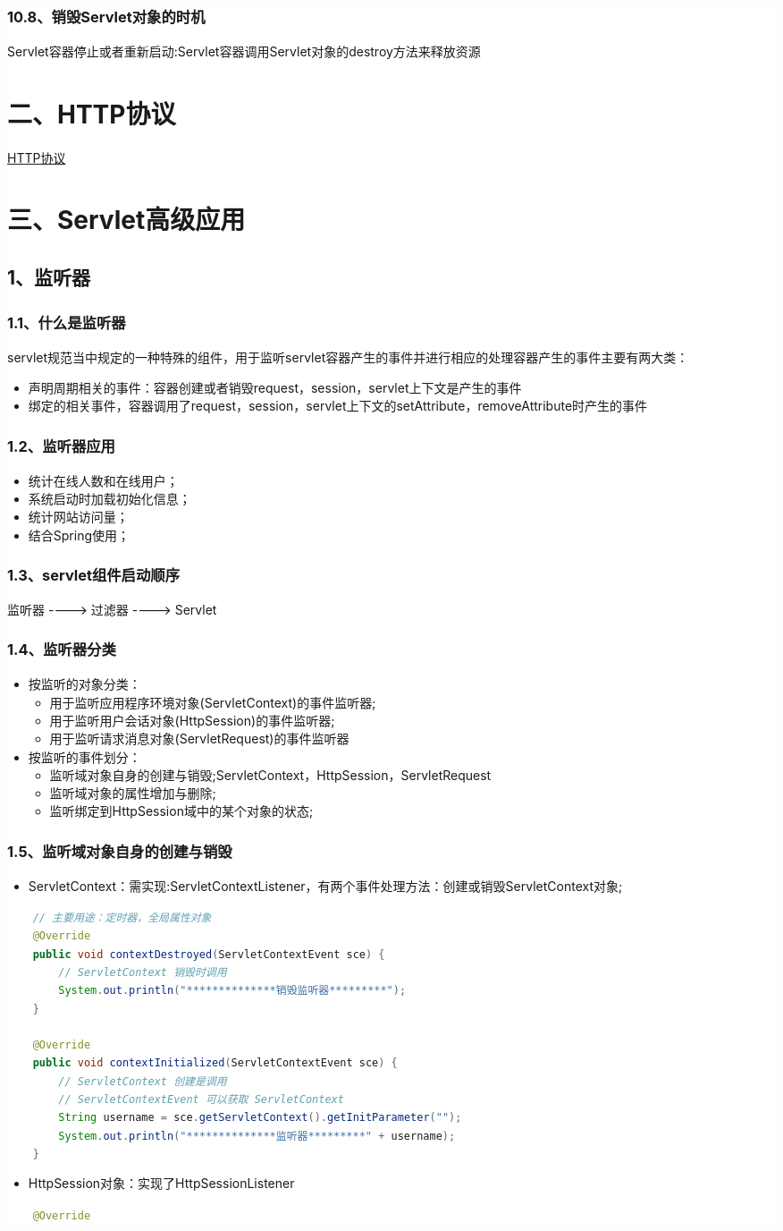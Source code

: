 ### 10.8、销毁Servlet对象的时机

Servlet容器停止或者重新启动:Servlet容器调用Servlet对象的destroy方法来释放资源

# 二、HTTP协议	

[HTTP协议](网络基础.md#四HTTP与HTTPS协议-应用层)	

# 三、Servlet高级应用

## 1、监听器

### 1.1、什么是监听器

servlet规范当中规定的一种特殊的组件，用于监听servlet容器产生的事件并进行相应的处理容器产生的事件主要有两大类：
- 声明周期相关的事件：容器创建或者销毁request，session，servlet上下文是产生的事件
- 绑定的相关事件，容器调用了request，session，servlet上下文的setAttribute，removeAttribute时产生的事件

### 1.2、监听器应用

- 统计在线人数和在线用户；
- 系统启动时加载初始化信息；
- 统计网站访问量；
- 结合Spring使用；

### 1.3、servlet组件启动顺序

监听器 ----> 过滤器 ----> Servlet

### 1.4、监听器分类

- 按监听的对象分类：
	- 用于监听应用程序环境对象(ServletContext)的事件监听器;
	- 用于监听用户会话对象(HttpSession)的事件监听器;
	- 用于监听请求消息对象(ServletRequest)的事件监听器
- 按监听的事件划分：
	- 监听域对象自身的创建与销毁;ServletContext，HttpSession，ServletRequest
	- 监听域对象的属性增加与删除;
	- 监听绑定到HttpSession域中的某个对象的状态;

### 1.5、监听域对象自身的创建与销毁

- ServletContext：需实现:ServletContextListener，有两个事件处理方法：创建或销毁ServletContext对象;
```java
	// 主要用途：定时器，全局属性对象
	@Override
	public void contextDestroyed(ServletContextEvent sce) {	
		// ServletContext 销毁时调用
		System.out.println("**************销毁监听器*********");
	}
	
	@Override
	public void contextInitialized(ServletContextEvent sce) {
		// ServletContext 创建是调用
		// ServletContextEvent 可以获取 ServletContext
		String username = sce.getServletContext().getInitParameter("");
		System.out.println("**************监听器*********" + username);
	}
```
- HttpSession对象：实现了HttpSessionListener
```java
	@Override
```